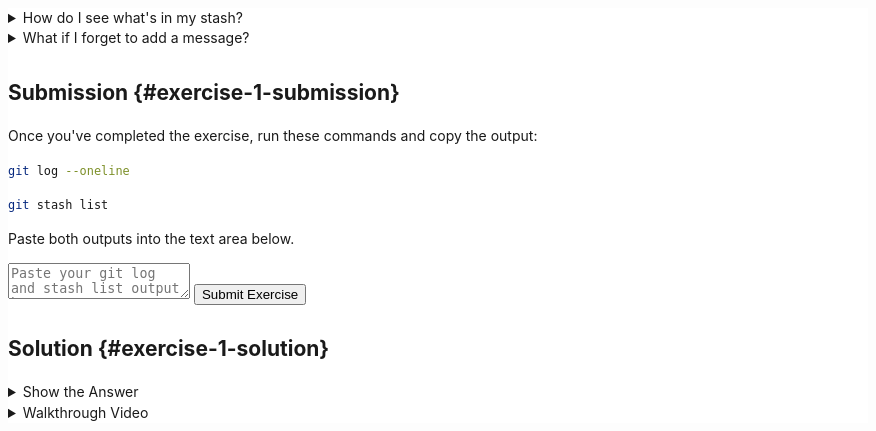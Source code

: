 <details><summary>How do I see what's in my stash?</summary></details>

<details><summary>What if I forget to add a message?</summary></details>

## Submission {#exercise-1-submission}

Once you've completed the exercise, run these commands and copy the output:

```bash
git log --oneline
```

```bash
git stash list
```

Paste both outputs into the text area below.

<div data-language="bash" class="exercise-submission">
    <textarea placeholder="Paste your git log and stash list output here..."></textarea>
    <button type="button" class="submit-button">Submit Exercise</button>
</div>

## Solution {#exercise-1-solution}

<details><summary>Show the Answer</summary></details>

<details><summary>Walkthrough Video</summary></details>
